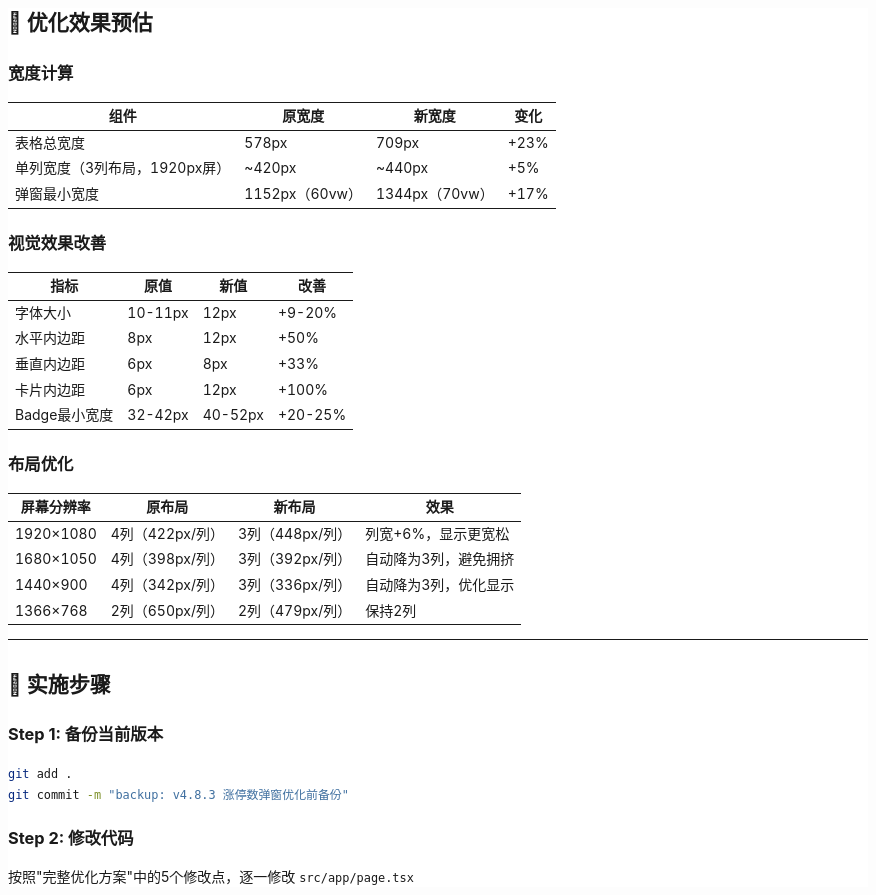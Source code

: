 
## 📐 优化效果预估

### 宽度计算

| 组件 | 原宽度 | 新宽度 | 变化 |
|------|--------|--------|------|
| 表格总宽度 | 578px | 709px | +23% |
| 单列宽度（3列布局，1920px屏） | ~420px | ~440px | +5% |
| 弹窗最小宽度 | 1152px（60vw） | 1344px（70vw） | +17% |

### 视觉效果改善

| 指标 | 原值 | 新值 | 改善 |
|------|------|------|------|
| 字体大小 | 10-11px | 12px | +9-20% |
| 水平内边距 | 8px | 12px | +50% |
| 垂直内边距 | 6px | 8px | +33% |
| 卡片内边距 | 6px | 12px | +100% |
| Badge最小宽度 | 32-42px | 40-52px | +20-25% |

### 布局优化

| 屏幕分辨率 | 原布局 | 新布局 | 效果 |
|------------|--------|--------|------|
| 1920×1080 | 4列（422px/列） | 3列（448px/列） | 列宽+6%，显示更宽松 |
| 1680×1050 | 4列（398px/列） | 3列（392px/列） | 自动降为3列，避免拥挤 |
| 1440×900 | 4列（342px/列） | 3列（336px/列） | 自动降为3列，优化显示 |
| 1366×768 | 2列（650px/列） | 2列（479px/列） | 保持2列 |

---

## 🚀 实施步骤

### Step 1: 备份当前版本
```bash
git add .
git commit -m "backup: v4.8.3 涨停数弹窗优化前备份"
```

### Step 2: 修改代码
按照"完整优化方案"中的5个修改点，逐一修改 `src/app/page.tsx`
